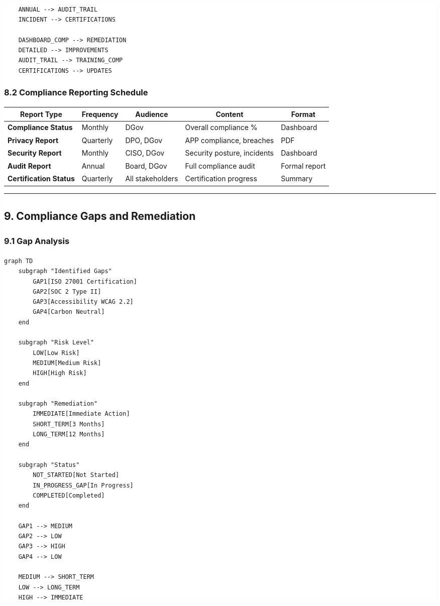 ```mermaid
    ANNUAL --> AUDIT_TRAIL
    INCIDENT --> CERTIFICATIONS
    
    DASHBOARD_COMP --> REMEDIATION
    DETAILED --> IMPROVEMENTS
    AUDIT_TRAIL --> TRAINING_COMP
    CERTIFICATIONS --> UPDATES
```

### 8.2 Compliance Reporting Schedule

| Report Type | Frequency | Audience | Content | Format |
|------------|-----------|----------|---------|--------|
| **Compliance Status** | Monthly | DGov | Overall compliance % | Dashboard |
| **Privacy Report** | Quarterly | DPO, DGov | APP compliance, breaches | PDF |
| **Security Report** | Monthly | CISO, DGov | Security posture, incidents | Dashboard |
| **Audit Report** | Annual | Board, DGov | Full compliance audit | Formal report |
| **Certification Status** | Quarterly | All stakeholders | Certification progress | Summary |

---

## 9. Compliance Gaps and Remediation

### 9.1 Gap Analysis

```mermaid
graph TD
    subgraph "Identified Gaps"
        GAP1[ISO 27001 Certification]
        GAP2[SOC 2 Type II]
        GAP3[Accessibility WCAG 2.2]
        GAP4[Carbon Neutral]
    end
    
    subgraph "Risk Level"
        LOW[Low Risk]
        MEDIUM[Medium Risk]
        HIGH[High Risk]
    end
    
    subgraph "Remediation"
        IMMEDIATE[Immediate Action]
        SHORT_TERM[3 Months]
        LONG_TERM[12 Months]
    end
    
    subgraph "Status"
        NOT_STARTED[Not Started]
        IN_PROGRESS_GAP[In Progress]
        COMPLETED[Completed]
    end
    
    GAP1 --> MEDIUM
    GAP2 --> LOW
    GAP3 --> HIGH
    GAP4 --> LOW
    
    MEDIUM --> SHORT_TERM
    LOW --> LONG_TERM
    HIGH --> IMMEDIATE
```